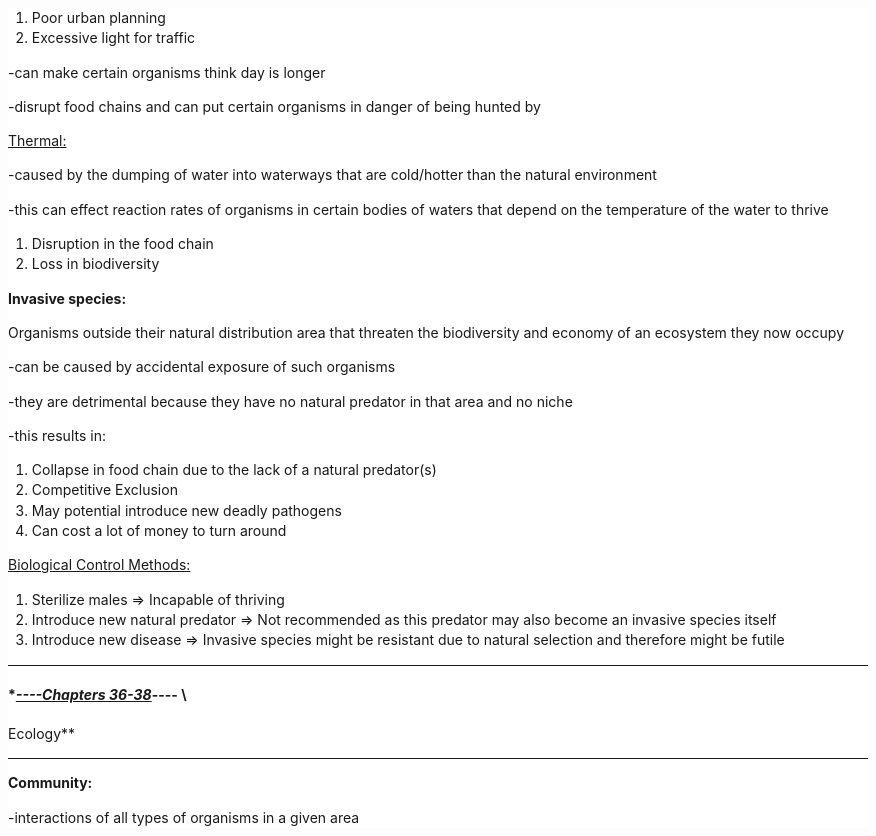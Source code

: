 

1. Poor urban planning
2. Excessive light for traffic

-can make certain organisms think day is longer

-disrupt food chains and can put certain organisms in danger of being hunted by

<span style="text-decoration:underline;">Thermal:</span>

-caused by the dumping of water into waterways that are cold/hotter than the natural environment

-this can effect reaction rates of organisms in certain bodies of waters that depend on the temperature of the water to thrive



1. Disruption in the food chain
2. Loss in biodiversity

**Invasive species:**

Organisms outside their natural distribution area that threaten the biodiversity and economy of an ecosystem they now occupy

-can be caused by accidental exposure of such organisms

-they are detrimental because they have no natural predator in that area and no niche

-this results in:



1. Collapse in food chain due to the lack of a natural predator(s)
2. Competitive Exclusion
3. May potential introduce new deadly pathogens
4. Can cost a lot of money to turn around

<span style="text-decoration:underline;">Biological Control Methods:</span>



1. Sterilize males ⇒ Incapable of thriving
2. Introduce new natural predator ⇒ Not recommended as this predator may also become an invasive species itself
3. Introduce new disease ⇒ Invasive species might be resistant due to natural selection and therefore might be futile


---


#### **<span style="text-decoration:underline;">----Chapters 36-38*---- \
Ecology</span>**


---

**Community:**

-interactions of all types of organisms in a given area
